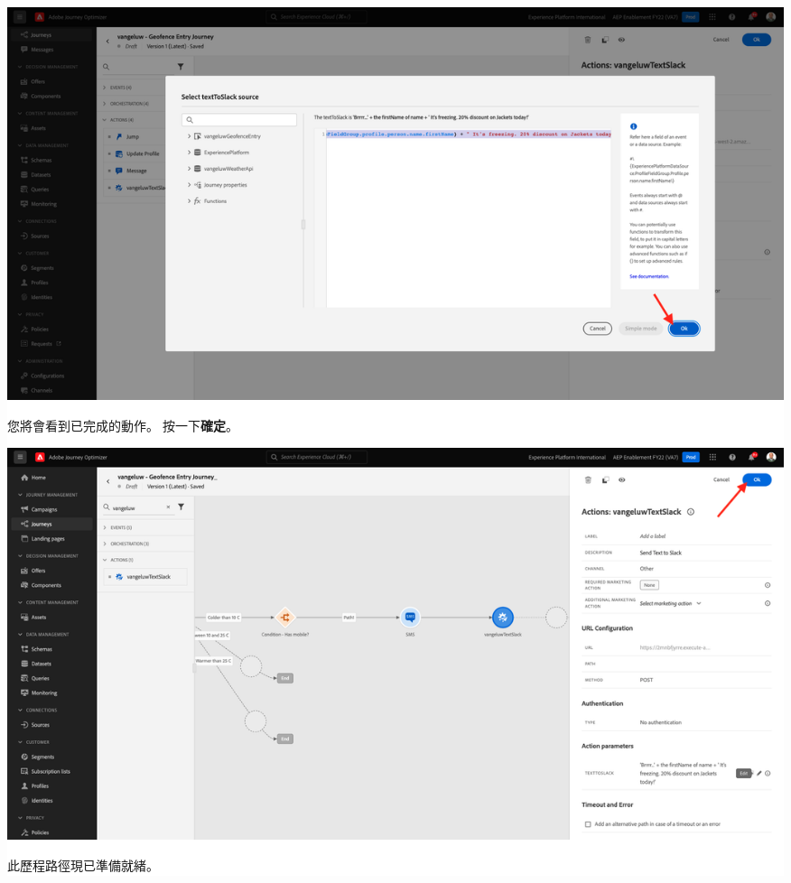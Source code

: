 ![示範](./images/joa21.png)

您將會看到已完成的動作。 按一下&#x200B;**確定**。

![示範](./images/joa22.png)

此歷程路徑現已準備就緒。

